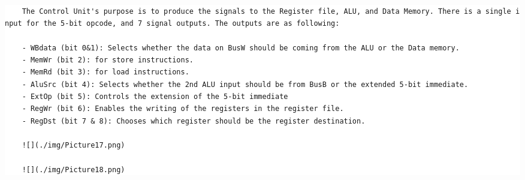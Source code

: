         The Control Unit's purpose is to produce the signals to the Register file, ALU, and Data Memory. There is a single input for the 5-bit opcode, and 7 signal outputs. The outputs are as following:

        - WBdata (bit 0&1): Selects whether the data on BusW should be coming from the ALU or the Data memory.
        - MemWr (bit 2): for store instructions.
        - MemRd (bit 3): for load instructions.
        - AluSrc (bit 4): Selects whether the 2nd ALU input should be from BusB or the extended 5-bit immediate.
        - ExtOp (bit 5): Controls the extension of the 5-bit immediate
        - RegWr (bit 6): Enables the writing of the registers in the register file.
        - RegDst (bit 7 & 8): Chooses which register should be the register destination.

        ![](./img/Picture17.png)

        ![](./img/Picture18.png)
